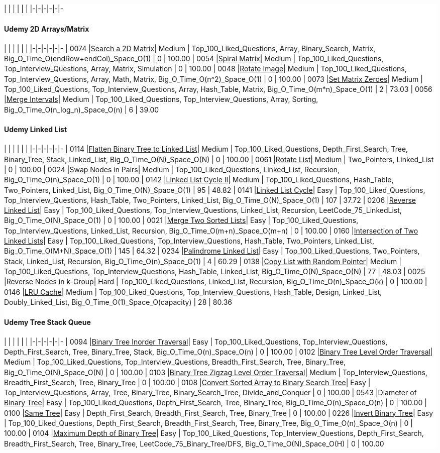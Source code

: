 |  |  |  |  |  | 
|-|-|-|-|-|-

#### Udemy 2D Arrays/Matrix

|  |  |  |  |  | 
|-|-|-|-|-|-
| 0074 |[Search a 2D Matrix](LeetCodeNet/G0001_0100/S0074_search_a_2d_matrix/Solution.cs)| Medium | Top_100_Liked_Questions, Array, Binary_Search, Matrix, Big_O_Time_O(endRow+endCol)_Space_O(1) | 0 | 100.00
| 0054 |[Spiral Matrix](LeetCodeNet/G0001_0100/S0054_spiral_matrix/Solution.cs)| Medium | Top_100_Liked_Questions, Top_Interview_Questions, Array, Matrix, Simulation | 0 | 100.00
| 0048 |[Rotate Image](LeetCodeNet/G0001_0100/S0048_rotate_image/Solution.cs)| Medium | Top_100_Liked_Questions, Top_Interview_Questions, Array, Math, Matrix, Big_O_Time_O(n^2)_Space_O(1) | 0 | 100.00
| 0073 |[Set Matrix Zeroes](LeetCodeNet/G0001_0100/S0073_set_matrix_zeroes/Solution.cs)| Medium | Top_100_Liked_Questions, Top_Interview_Questions, Array, Hash_Table, Matrix, Big_O_Time_O(m\*n)_Space_O(1) | 2 | 73.03
| 0056 |[Merge Intervals](LeetCodeNet/G0001_0100/S0056_merge_intervals/Solution.cs)| Medium | Top_100_Liked_Questions, Top_Interview_Questions, Array, Sorting, Big_O_Time_O(n_log_n)_Space_O(n) | 6 | 39.00

#### Udemy Linked List

|  |  |  |  |  | 
|-|-|-|-|-|-
| 0114 |[Flatten Binary Tree to Linked List](LeetCodeNet/G0101_0200/S0114_flatten_binary_tree_to_linked_list/Solution.cs)| Medium | Top_100_Liked_Questions, Depth_First_Search, Tree, Binary_Tree, Stack, Linked_List, Big_O_Time_O(N)_Space_O(N) | 0 | 100.00
| 0061 |[Rotate List](LeetCodeNet/G0001_0100/S0061_rotate_list/Solution.cs)| Medium | Two_Pointers, Linked_List | 0 | 100.00
| 0024 |[Swap Nodes in Pairs](LeetCodeNet/G0001_0100/S0024_swap_nodes_in_pairs/Solution.cs)| Medium | Top_100_Liked_Questions, Linked_List, Recursion, Big_O_Time_O(n)_Space_O(1) | 0 | 100.00
| 0142 |[Linked List Cycle II](LeetCodeNet/G0101_0200/S0142_linked_list_cycle_ii/Solution.cs)| Medium | Top_100_Liked_Questions, Hash_Table, Two_Pointers, Linked_List, Big_O_Time_O(N)_Space_O(1) | 95 | 48.82
| 0141 |[Linked List Cycle](LeetCodeNet/G0101_0200/S0141_linked_list_cycle/Solution.cs)| Easy | Top_100_Liked_Questions, Top_Interview_Questions, Hash_Table, Two_Pointers, Linked_List, Big_O_Time_O(N)_Space_O(1) | 107 | 37.72
| 0206 |[Reverse Linked List](LeetCodeNet/G0201_0300/S0206_reverse_linked_list/Solution.cs)| Easy | Top_100_Liked_Questions, Top_Interview_Questions, Linked_List, Recursion, LeetCode_75_LinkedList, Big_O_Time_O(N)_Space_O(1) | 0 | 100.00
| 0021 |[Merge Two Sorted Lists](LeetCodeNet/G0001_0100/S0021_merge_two_sorted_lists/Solution.cs)| Easy | Top_100_Liked_Questions, Top_Interview_Questions, Linked_List, Recursion, Big_O_Time_O(m+n)_Space_O(m+n) | 0 | 100.00
| 0160 |[Intersection of Two Linked Lists](LeetCodeNet/G0101_0200/S0160_intersection_of_two_linked_lists/Solution.cs)| Easy | Top_100_Liked_Questions, Top_Interview_Questions, Hash_Table, Two_Pointers, Linked_List, Big_O_Time_O(M+N)_Space_O(1) | 145 | 64.32
| 0234 |[Palindrome Linked List](LeetCodeNet/G0201_0300/S0234_palindrome_linked_list/Solution.cs)| Easy | Top_100_Liked_Questions, Two_Pointers, Stack, Linked_List, Recursion, Big_O_Time_O(n)_Space_O(1) | 4 | 60.29
| 0138 |[Copy List with Random Pointer](LeetCodeNet/G0101_0200/S0138_copy_list_with_random_pointer/Solution.cs)| Medium | Top_100_Liked_Questions, Top_Interview_Questions, Hash_Table, Linked_List, Big_O_Time_O(N)_Space_O(N) | 77 | 48.03
| 0025 |[Reverse Nodes in k-Group](LeetCodeNet/G0001_0100/S0025_reverse_nodes_in_k_group/Solution.cs)| Hard | Top_100_Liked_Questions, Linked_List, Recursion, Big_O_Time_O(n)_Space_O(k) | 0 | 100.00
| 0146 |[LRU Cache](LeetCodeNet/G0101_0200/S0146_lru_cache/LRUCache.cs)| Medium | Top_100_Liked_Questions, Top_Interview_Questions, Hash_Table, Design, Linked_List, Doubly_Linked_List, Big_O_Time_O(1)_Space_O(capacity) | 28 | 80.36

#### Udemy Tree Stack Queue

|  |  |  |  |  | 
|-|-|-|-|-|-
| 0094 |[Binary Tree Inorder Traversal](LeetCodeNet/G0001_0100/S0094_binary_tree_inorder_traversal/Solution.cs)| Easy | Top_100_Liked_Questions, Top_Interview_Questions, Depth_First_Search, Tree, Binary_Tree, Stack, Big_O_Time_O(n)_Space_O(n) | 0 | 100.00
| 0102 |[Binary Tree Level Order Traversal](LeetCodeNet/G0101_0200/S0102_binary_tree_level_order_traversal/Solution.cs)| Medium | Top_100_Liked_Questions, Top_Interview_Questions, Breadth_First_Search, Tree, Binary_Tree, Big_O_Time_O(N)_Space_O(N) | 0 | 100.00
| 0103 |[Binary Tree Zigzag Level Order Traversal](LeetCodeNet/G0101_0200/S0103_binary_tree_zigzag_level_order_traversal/Solution.cs)| Medium | Top_Interview_Questions, Breadth_First_Search, Tree, Binary_Tree | 0 | 100.00
| 0108 |[Convert Sorted Array to Binary Search Tree](LeetCodeNet/G0101_0200/S0108_convert_sorted_array_to_binary_search_tree/Solution.cs)| Easy | Top_Interview_Questions, Array, Tree, Binary_Tree, Binary_Search_Tree, Divide_and_Conquer | 0 | 100.00
| 0543 |[Diameter of Binary Tree](LeetCodeNet/G0501_0600/S0543_diameter_of_binary_tree/Solution.cs)| Easy | Top_100_Liked_Questions, Depth_First_Search, Tree, Binary_Tree, Big_O_Time_O(n)_Space_O(n) | 0 | 100.00
| 0100 |[Same Tree](LeetCodeNet/G0001_0100/S0100_same_tree/Solution.cs)| Easy | Depth_First_Search, Breadth_First_Search, Tree, Binary_Tree | 0 | 100.00
| 0226 |[Invert Binary Tree](LeetCodeNet/G0201_0300/S0226_invert_binary_tree/Solution.cs)| Easy | Top_100_Liked_Questions, Depth_First_Search, Breadth_First_Search, Tree, Binary_Tree, Big_O_Time_O(n)_Space_O(n) | 0 | 100.00
| 0104 |[Maximum Depth of Binary Tree](LeetCodeNet/G0101_0200/S0104_maximum_depth_of_binary_tree/Solution.cs)| Easy | Top_100_Liked_Questions, Top_Interview_Questions, Depth_First_Search, Breadth_First_Search, Tree, Binary_Tree, LeetCode_75_Binary_Tree/DFS, Big_O_Time_O(N)_Space_O(H) | 0 | 100.00